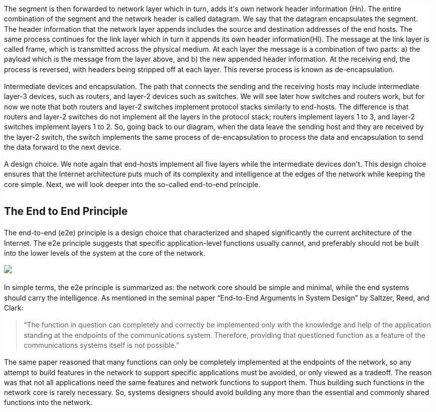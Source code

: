 The segment is then forwarded to network layer which in turn, adds it's own
network header information (Hn). The entire combination of the segment and the
network header is called datagram. We say that the datagram encapsulates the
segment. The header information that the network layer appends includes the
source and destination addresses of the end hosts. The same process continues
for the link layer which in turn it appends its own header information(Hl). The
message at the link layer is called frame, which is transmitted across the
physical medium. At each layer the message is a combination of two parts: a) the
payload which is the message from the layer above, and b) the new appended
header information. At the receiving end, the process is reversed, with headers
being stripped off at each layer. This reverse process is known as
de-encapsulation.

Intermediate devices and encapsulation. The path that connects the sending and
the receiving hosts may include intermediate layer-3 devices, such as routers,
and layer-2 devices such as switches. We will see later how switches and routers
work, but for now we note that both routers and layer-2 switches implement
protocol stacks similarly to end-hosts. The difference is that routers and
layer-2 switches do not implement all the layers in the protocol stack; routers
implement layers 1 to 3, and layer-2 switches implement layers 1 to 2. So, going
back to our diagram, when the data leave the sending host and they are received
by the layer-2 switch, the switch implements the same process of
de-encapsulation to process the data and encapsulation to send the data forward
to the next device.

A design choice. We note again that end-hosts implement all five layers while
the intermediate devices don't. This design choice ensures that the Internet
architecture puts much of its complexity and intelligence at the edges of the
network while keeping the core simple. Next, we will look deeper into the
so-called end-to-end principle.

## The End to End Principle

The end-to-end (e2e) principle is a design choice that characterized and shaped
significantly the current architecture of the Internet. The e2e principle
suggests that specific application-level functions usually cannot, and
preferably should not be built into the lower levels of the system at the core
of the network.

![](https://assets.omscs-notes.com/images/notes/computer-networks/0012.png)

In simple terms, the e2e principle is summarized as: the network core should be
simple and minimal, while the end systems should carry the intelligence. As
mentioned in the seminal paper “End-to-End Arguments in System Design” by
Saltzer, Reed, and Clark:

> “The function in question can completely and correctly be implemented only
> with the knowledge and help of the application standing at the endpoints of
> the communications system. Therefore, providing that questioned function as a
> feature of the communications systems itself is not possible.”

The same paper reasoned that many functions can only be completely implemented
at the endpoints of the network, so any attempt to build features in the network
to support specific applications must be avoided, or only viewed as a tradeoff.
The reason was that not all applications need the same features and network
functions to support them. Thus building such functions in the network core is
rarely necessary. So, systems designers should avoid building any more than the
essential and commonly shared functions into the network.
